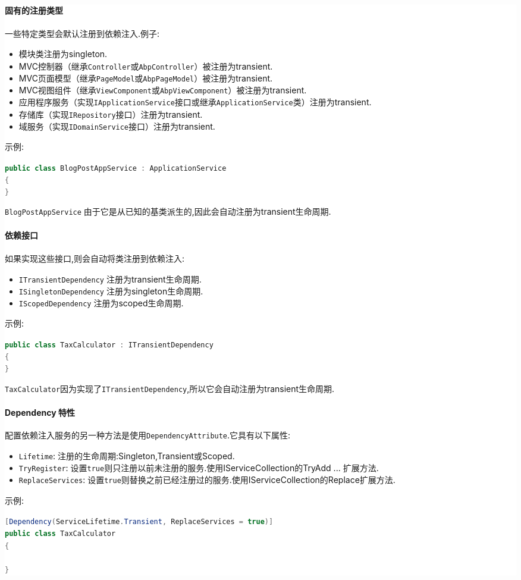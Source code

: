 #### 固有的注册类型

一些特定类型会默认注册到依赖注入.例子:

* 模块类注册为singleton.
* MVC控制器（继承``Controller``或``AbpController``）被注册为transient.
* MVC页面模型（继承``PageModel``或``AbpPageModel``）被注册为transient.
* MVC视图组件（继承``ViewComponent``或``AbpViewComponent``）被注册为transient.
* 应用程序服务（实现``IApplicationService``接口或继承``ApplicationService``类）注册为transient.
* 存储库（实现``IRepository``接口）注册为transient.
* 域服务（实现``IDomainService``接口）注册为transient.

示例:

````C#
public class BlogPostAppService : ApplicationService
{
}
````

``BlogPostAppService`` 由于它是从已知的基类派生的,因此会自动注册为transient生命周期.

#### 依赖接口

如果实现这些接口,则会自动将类注册到依赖注入:

* ``ITransientDependency`` 注册为transient生命周期.
* ``ISingletonDependency`` 注册为singleton生命周期.
* ``IScopedDependency`` 注册为scoped生命周期.

示例:

````C#
public class TaxCalculator : ITransientDependency
{
}
````

``TaxCalculator``因为实现了``ITransientDependency``,所以它会自动注册为transient生命周期.

#### Dependency 特性

配置依赖注入服务的另一种方法是使用``DependencyAttribute``.它具有以下属性:

* ``Lifetime``: 注册的生命周期:Singleton,Transient或Scoped.
* ``TryRegister``: 设置``true``则只注册以前未注册的服务.使用IServiceCollection的TryAdd ... 扩展方法.
* ``ReplaceServices``: 设置``true``则替换之前已经注册过的服务.使用IServiceCollection的Replace扩展方法.

示例:

````C#
[Dependency(ServiceLifetime.Transient, ReplaceServices = true)]
public class TaxCalculator
{

}

````
